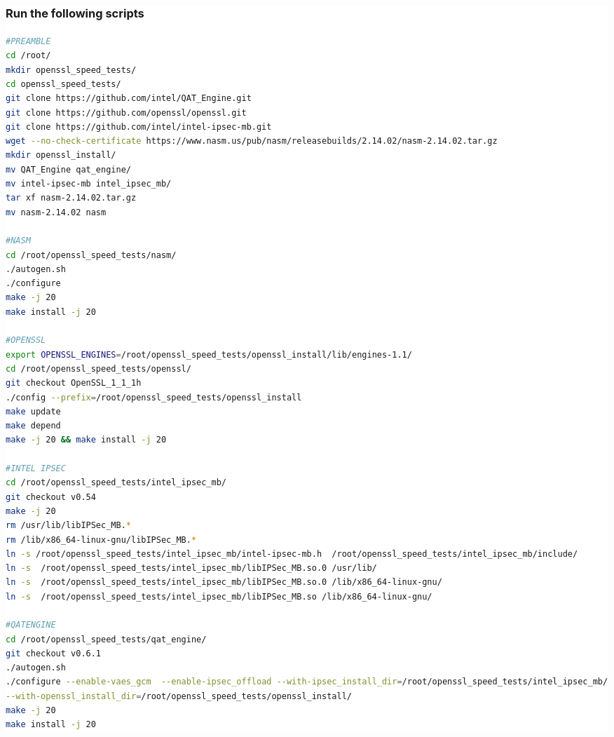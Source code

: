 ### Run the following scripts

```bash
#PREAMBLE
cd /root/
mkdir openssl_speed_tests/
cd openssl_speed_tests/
git clone https://github.com/intel/QAT_Engine.git
git clone https://github.com/openssl/openssl.git
git clone https://github.com/intel/intel-ipsec-mb.git
wget --no-check-certificate https://www.nasm.us/pub/nasm/releasebuilds/2.14.02/nasm-2.14.02.tar.gz
mkdir openssl_install/
mv QAT_Engine qat_engine/
mv intel-ipsec-mb intel_ipsec_mb/
tar xf nasm-2.14.02.tar.gz
mv nasm-2.14.02 nasm

#NASM
cd /root/openssl_speed_tests/nasm/
./autogen.sh
./configure
make -j 20
make install -j 20

#OPENSSL
export OPENSSL_ENGINES=/root/openssl_speed_tests/openssl_install/lib/engines-1.1/
cd /root/openssl_speed_tests/openssl/
git checkout OpenSSL_1_1_1h
./config --prefix=/root/openssl_speed_tests/openssl_install
make update
make depend
make -j 20 && make install -j 20

#INTEL IPSEC
cd /root/openssl_speed_tests/intel_ipsec_mb/
git checkout v0.54
make -j 20
rm /usr/lib/libIPSec_MB.*
rm /lib/x86_64-linux-gnu/libIPSec_MB.*
ln -s /root/openssl_speed_tests/intel_ipsec_mb/intel-ipsec-mb.h  /root/openssl_speed_tests/intel_ipsec_mb/include/
ln -s  /root/openssl_speed_tests/intel_ipsec_mb/libIPSec_MB.so.0 /usr/lib/
ln -s  /root/openssl_speed_tests/intel_ipsec_mb/libIPSec_MB.so.0 /lib/x86_64-linux-gnu/
ln -s  /root/openssl_speed_tests/intel_ipsec_mb/libIPSec_MB.so /lib/x86_64-linux-gnu/

#QATENGINE
cd /root/openssl_speed_tests/qat_engine/
git checkout v0.6.1
./autogen.sh
./configure --enable-vaes_gcm  --enable-ipsec_offload --with-ipsec_install_dir=/root/openssl_speed_tests/intel_ipsec_mb/  --with-openssl_install_dir=/root/openssl_speed_tests/openssl_install/
make -j 20
make install -j 20
```

